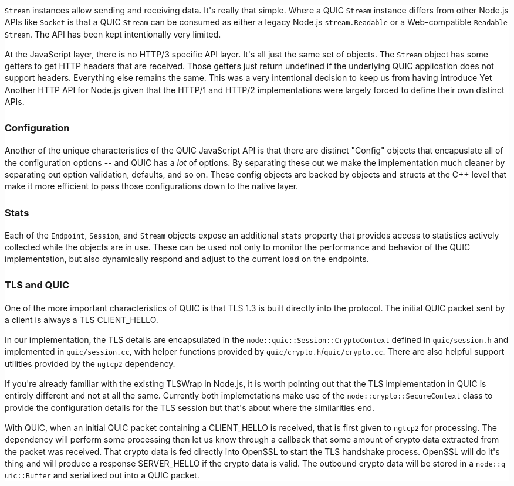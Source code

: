 `Stream` instances allow sending and receiving data. It's really that simple.
Where a QUIC `Stream` instance differs from other Node.js APIs like `Socket`
is that a QUIC `Stream` can be consumed as either a legacy Node.js
`stream.Readable` or a Web-compatible `ReadableStream`. The API has been kept
intentionally very limited.

At the JavaScript layer, there is no HTTP/3 specific API layer. It's all just
the same set of objects. The `Stream` object has some getters to get HTTP
headers that are received. Those getters just return undefined if the underlying
QUIC application does not support headers. Everything else remains the same.
This was a very intentional decision to keep us from having introduce Yet
Another HTTP API for Node.js given that the HTTP/1 and HTTP/2 implementations
were largely forced to define their own distinct APIs.

### Configuration

Another of the unique characteristics of the QUIC JavaScript API is that there
are distinct "Config" objects that encapuslate all of the configuration options
-- and QUIC has a *lot* of options. By separating these out we make the
implementation much cleaner by separating out option validation, defaults,
and so on. These config objects are backed by objects and structs at the C++
level that make it more efficient to pass those configurations down to the
native layer.

### Stats

Each of the `Endpoint`, `Session`, and `Stream` objects expose an additional
`stats` property that provides access to statistics actively collected while
the objects are in use. These can be used not only to monitor the performance
and behavior of the QUIC implementation, but also dynamically respond and
adjust to the current load on the endpoints.

### TLS and QUIC

One of the more important characteristics of QUIC is that TLS 1.3 is built
directly into the protocol. The initial QUIC packet sent by a client is
always a TLS CLIENT_HELLO.

In our implementation, the TLS details are encapsulated in the
`node::quic::Session::CryptoContext` defined in `quic/session.h` and
implemented in `quic/session.cc`, with helper functions provided by
`quic/crypto.h`/`quic/crypto.cc`. There are also helpful support utilities
provided by the `ngtcp2` dependency.

If you're already familiar with the existing TLSWrap in Node.js, it is worth
pointing out that the TLS implementation in QUIC is entirely different and
not at all the same. Currently both implemetations make use of the
`node::crypto::SecureContext` class to provide the configuration details
for the TLS session but that's about where the similarities end.

With QUIC, when an initial QUIC packet containing a CLIENT_HELLO is received,
that is first given to `ngtcp2` for processing. The dependency will perform
some processing then let us know through a callback that some amount of
crypto data extracted from the packet was received. That crypto data is fed
directly into OpenSSL to start the TLS handshake process. OpenSSL will do
it's thing and will produce a response SERVER_HELLO if the crypto data is
valid. The outbound crypto data will be stored in a `node::quic::Buffer`
and serialized out into a QUIC packet.
